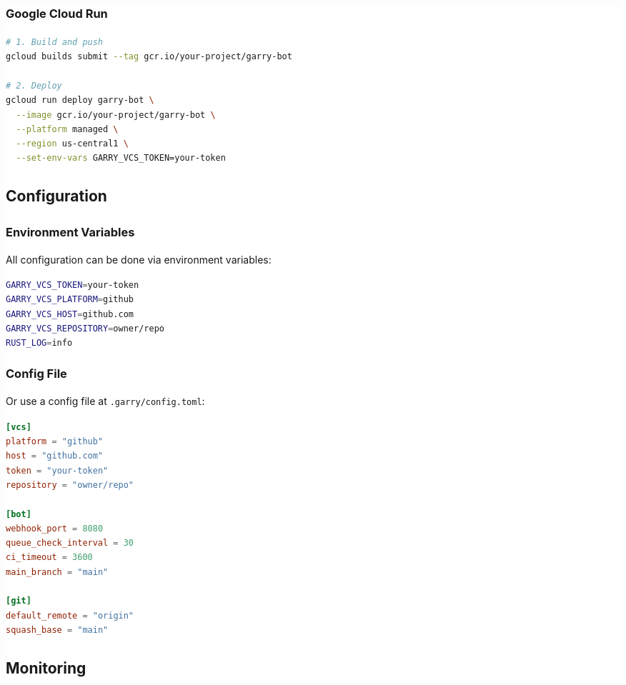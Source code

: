 ### Google Cloud Run

```bash
# 1. Build and push
gcloud builds submit --tag gcr.io/your-project/garry-bot

# 2. Deploy
gcloud run deploy garry-bot \
  --image gcr.io/your-project/garry-bot \
  --platform managed \
  --region us-central1 \
  --set-env-vars GARRY_VCS_TOKEN=your-token
```

## Configuration

### Environment Variables

All configuration can be done via environment variables:

```bash
GARRY_VCS_TOKEN=your-token
GARRY_VCS_PLATFORM=github
GARRY_VCS_HOST=github.com
GARRY_VCS_REPOSITORY=owner/repo
RUST_LOG=info
```

### Config File

Or use a config file at `.garry/config.toml`:

```toml
[vcs]
platform = "github"
host = "github.com"
token = "your-token"
repository = "owner/repo"

[bot]
webhook_port = 8080
queue_check_interval = 30
ci_timeout = 3600
main_branch = "main"

[git]
default_remote = "origin"
squash_base = "main"
```

## Monitoring
